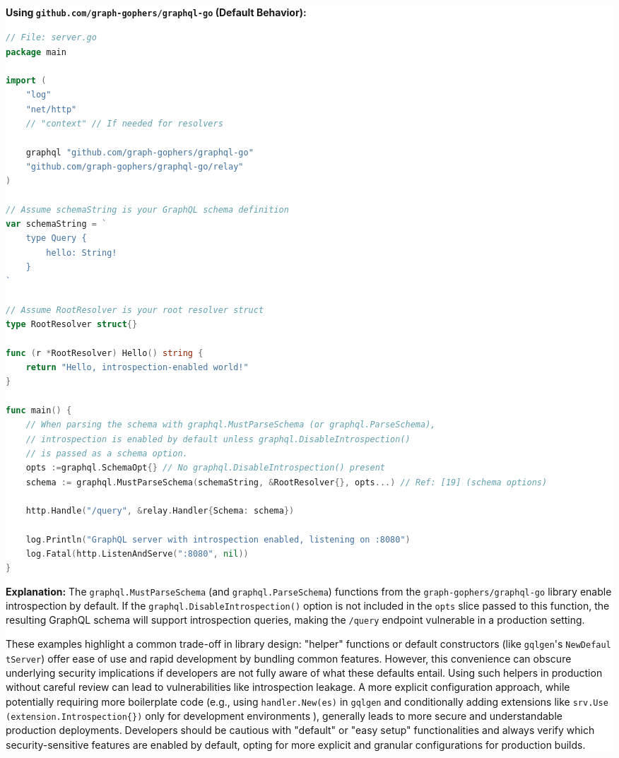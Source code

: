 **Using `github.com/graph-gophers/graphql-go` (Default Behavior):**

```go
// File: server.go
package main

import (
    "log"
    "net/http"
    // "context" // If needed for resolvers

    graphql "github.com/graph-gophers/graphql-go"
    "github.com/graph-gophers/graphql-go/relay"
)

// Assume schemaString is your GraphQL schema definition
var schemaString = `
    type Query {
        hello: String!
    }
`

// Assume RootResolver is your root resolver struct
type RootResolver struct{}

func (r *RootResolver) Hello() string {
    return "Hello, introspection-enabled world!"
}

func main() {
    // When parsing the schema with graphql.MustParseSchema (or graphql.ParseSchema),
    // introspection is enabled by default unless graphql.DisableIntrospection()
    // is passed as a schema option.
    opts :=graphql.SchemaOpt{} // No graphql.DisableIntrospection() present
    schema := graphql.MustParseSchema(schemaString, &RootResolver{}, opts...) // Ref: [19] (schema options)

    http.Handle("/query", &relay.Handler{Schema: schema})

    log.Println("GraphQL server with introspection enabled, listening on :8080")
    log.Fatal(http.ListenAndServe(":8080", nil))
}
```

**Explanation:** The `graphql.MustParseSchema` (and `graphql.ParseSchema`) functions from the `graph-gophers/graphql-go` library enable introspection by default. If the `graphql.DisableIntrospection()` option is not included in the `opts` slice passed to this function, the resulting GraphQL schema will support introspection queries, making the `/query` endpoint vulnerable in a production setting.

These examples highlight a common trade-off in library design: "helper" functions or default constructors (like `gqlgen`'s `NewDefaultServer`) offer ease of use and rapid development by bundling common features. However, this convenience can obscure underlying security implications if developers are not fully aware of what these defaults entail. Using such helpers in production without careful review can lead to vulnerabilities like introspection leakage. A more explicit configuration approach, while potentially requiring more boilerplate code (e.g., using `handler.New(es)` in `gqlgen` and conditionally adding extensions like `srv.Use(extension.Introspection{})` only for development environments ), generally leads to more secure and understandable production deployments. Developers should be cautious with "default" or "easy setup" functionalities and always verify which security-sensitive features are enabled by default, opting for more explicit and granular configurations for production builds.
